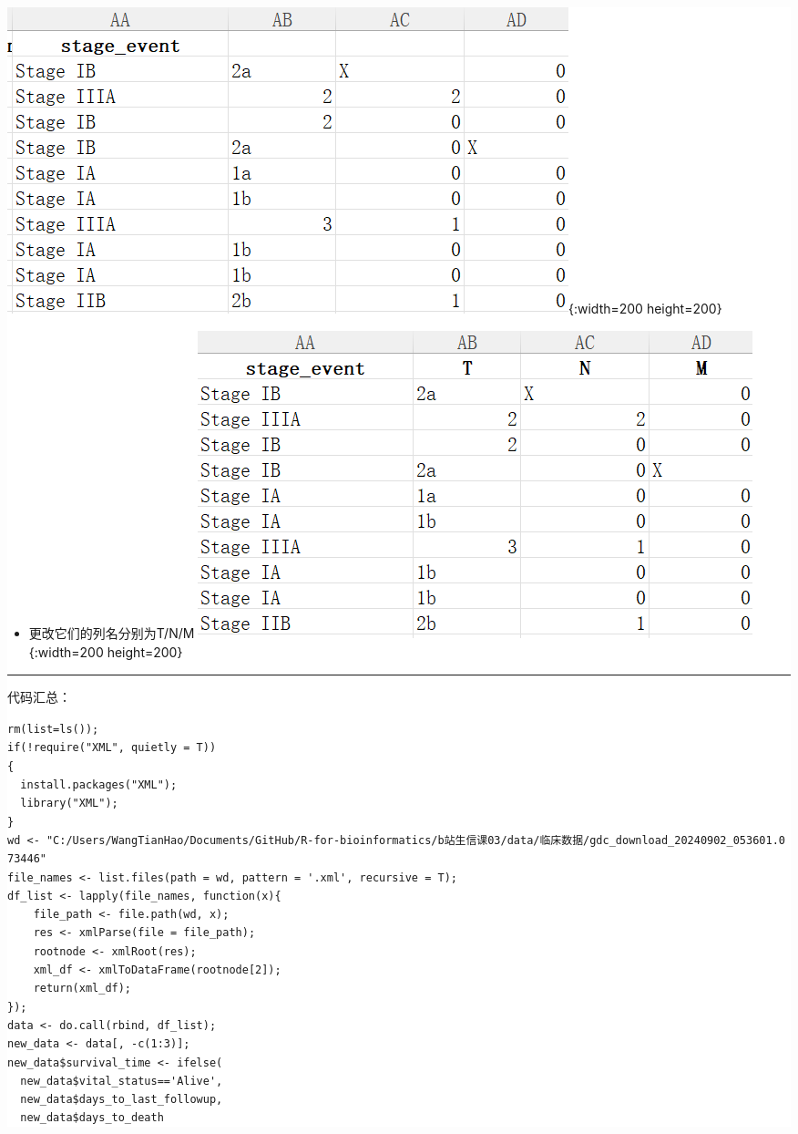  ![临床数据8](./md-image/临床数据8.png){:width=200 height=200}
- 更改它们的列名分别为T/N/M
  ![临床数据9](./md-image/临床数据9.png){:width=200 height=200}

---

代码汇总：
```
rm(list=ls());
if(!require("XML", quietly = T))
{
  install.packages("XML");
  library("XML");
}
wd <- "C:/Users/WangTianHao/Documents/GitHub/R-for-bioinformatics/b站生信课03/data/临床数据/gdc_download_20240902_053601.073446"
file_names <- list.files(path = wd, pattern = '.xml', recursive = T);
df_list <- lapply(file_names, function(x){
    file_path <- file.path(wd, x);
    res <- xmlParse(file = file_path);
    rootnode <- xmlRoot(res);
    xml_df <- xmlToDataFrame(rootnode[2]);
    return(xml_df);
});
data <- do.call(rbind, df_list);
new_data <- data[, -c(1:3)];
new_data$survival_time <- ifelse(
  new_data$vital_status=='Alive',
  new_data$days_to_last_followup,
  new_data$days_to_death
```